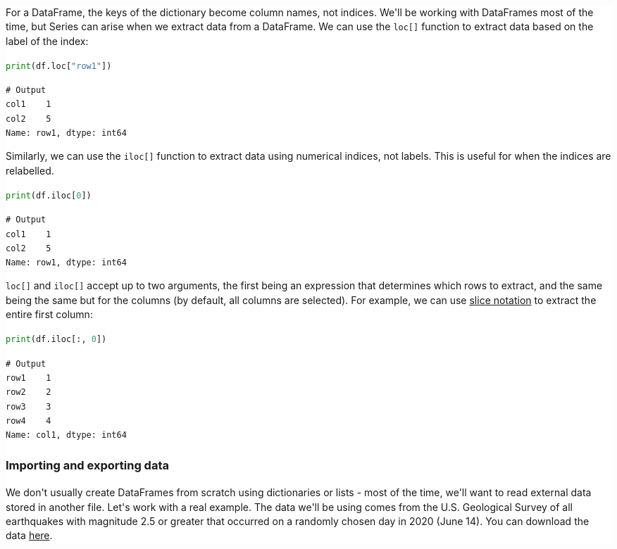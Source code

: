 For a DataFrame, the keys of the dictionary become column names, not indices. We'll be working with DataFrames most of
the time, but Series can arise when we extract data from a DataFrame. We can use the ```loc[]``` function to extract
data based on the label of the index:
```python
print(df.loc["row1"])
```
```
# Output
col1    1
col2    5
Name: row1, dtype: int64
```

Similarly, we can use the ```iloc[]``` function to extract data using numerical indices, not labels. This is useful for
when the indices are relabelled.

```python
print(df.iloc[0])
```
```
# Output
col1    1
col2    5
Name: row1, dtype: int64
```
```loc[]``` and ```iloc[]``` accept up to two arguments, the first being an expression that determines which rows to
extract, and the same being the same but for the columns (by default, all columns are selected). For example, we can use
[slice notation](https://python-reference.readthedocs.io/en/latest/docs/brackets/slicing.html) to extract the entire
first column:
```python
print(df.iloc[:, 0])
```
```
# Output
row1    1
row2    2
row3    3
row4    4
Name: col1, dtype: int64
```

### Importing and exporting data

We don't usually create DataFrames from scratch using dictionaries or lists - most of the time, we'll want to read
external data stored in another file. Let's work with a real example. The data we'll be using comes from the U.S.
Geological Survey of all earthquakes with magnitude 2.5 or greater that occurred on a randomly chosen day in 2020 (June 14).
You can download the data [here](/static/img/earthquakes.csv).
